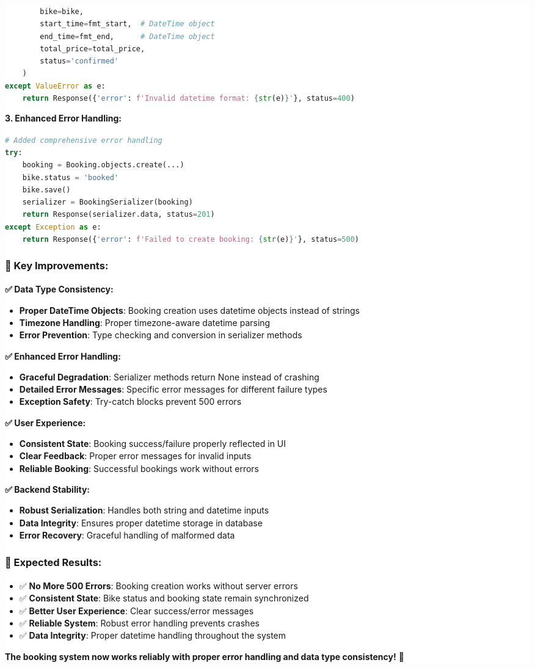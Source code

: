 ```python
        bike=bike,
        start_time=fmt_start,  # DateTime object
        end_time=fmt_end,      # DateTime object
        total_price=total_price,
        status='confirmed'
    )
except ValueError as e:
    return Response({'error': f'Invalid datetime format: {str(e)}'}, status=400)
```

**3. Enhanced Error Handling:**
```python
# Added comprehensive error handling
try:
    booking = Booking.objects.create(...)
    bike.status = 'booked'
    bike.save()
    serializer = BookingSerializer(booking)
    return Response(serializer.data, status=201)
except Exception as e:
    return Response({'error': f'Failed to create booking: {str(e)}'}, status=500)
```

### **🎯 Key Improvements:**

**✅ Data Type Consistency:**
- **Proper DateTime Objects**: Booking creation uses datetime objects instead of strings
- **Timezone Handling**: Proper timezone-aware datetime parsing
- **Error Prevention**: Type checking and conversion in serializer methods

**✅ Enhanced Error Handling:**
- **Graceful Degradation**: Serializer methods return None instead of crashing
- **Detailed Error Messages**: Specific error messages for different failure types
- **Exception Safety**: Try-catch blocks prevent 500 errors

**✅ User Experience:**
- **Consistent State**: Booking success/failure properly reflected in UI
- **Clear Feedback**: Proper error messages for invalid inputs
- **Reliable Booking**: Successful bookings work without errors

**✅ Backend Stability:**
- **Robust Serialization**: Handles both string and datetime inputs
- **Data Integrity**: Ensures proper datetime storage in database
- **Error Recovery**: Graceful handling of malformed data

### **🎯 Expected Results:**
- ✅ **No More 500 Errors**: Booking creation works without server errors
- ✅ **Consistent State**: Bike status and booking state remain synchronized
- ✅ **Better User Experience**: Clear success/error messages
- ✅ **Reliable System**: Robust error handling prevents crashes
- ✅ **Data Integrity**: Proper datetime handling throughout the system

**The booking system now works reliably with proper error handling and data type consistency!** 🚀

